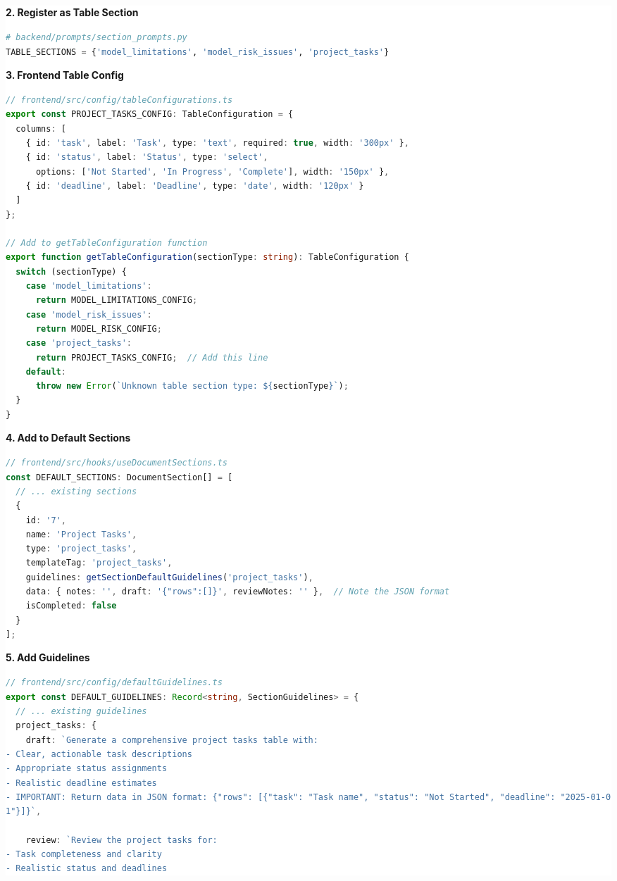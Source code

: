 **2. Register as Table Section**
```python
# backend/prompts/section_prompts.py
TABLE_SECTIONS = {'model_limitations', 'model_risk_issues', 'project_tasks'}
```

**3. Frontend Table Config**
```typescript
// frontend/src/config/tableConfigurations.ts
export const PROJECT_TASKS_CONFIG: TableConfiguration = {
  columns: [
    { id: 'task', label: 'Task', type: 'text', required: true, width: '300px' },
    { id: 'status', label: 'Status', type: 'select', 
      options: ['Not Started', 'In Progress', 'Complete'], width: '150px' },
    { id: 'deadline', label: 'Deadline', type: 'date', width: '120px' }
  ]
};

// Add to getTableConfiguration function
export function getTableConfiguration(sectionType: string): TableConfiguration {
  switch (sectionType) {
    case 'model_limitations':
      return MODEL_LIMITATIONS_CONFIG;
    case 'model_risk_issues':
      return MODEL_RISK_CONFIG;
    case 'project_tasks':
      return PROJECT_TASKS_CONFIG;  // Add this line
    default:
      throw new Error(`Unknown table section type: ${sectionType}`);
  }
}
```

**4. Add to Default Sections**
```typescript
// frontend/src/hooks/useDocumentSections.ts
const DEFAULT_SECTIONS: DocumentSection[] = [
  // ... existing sections
  { 
    id: '7', 
    name: 'Project Tasks', 
    type: 'project_tasks',
    templateTag: 'project_tasks',
    guidelines: getSectionDefaultGuidelines('project_tasks'),
    data: { notes: '', draft: '{"rows":[]}', reviewNotes: '' },  // Note the JSON format
    isCompleted: false 
  }
];
```

**5. Add Guidelines**
```typescript
// frontend/src/config/defaultGuidelines.ts
export const DEFAULT_GUIDELINES: Record<string, SectionGuidelines> = {
  // ... existing guidelines
  project_tasks: {
    draft: `Generate a comprehensive project tasks table with:
- Clear, actionable task descriptions
- Appropriate status assignments
- Realistic deadline estimates
- IMPORTANT: Return data in JSON format: {"rows": [{"task": "Task name", "status": "Not Started", "deadline": "2025-01-01"}]}`,
    
    review: `Review the project tasks for:
- Task completeness and clarity
- Realistic status and deadlines
```